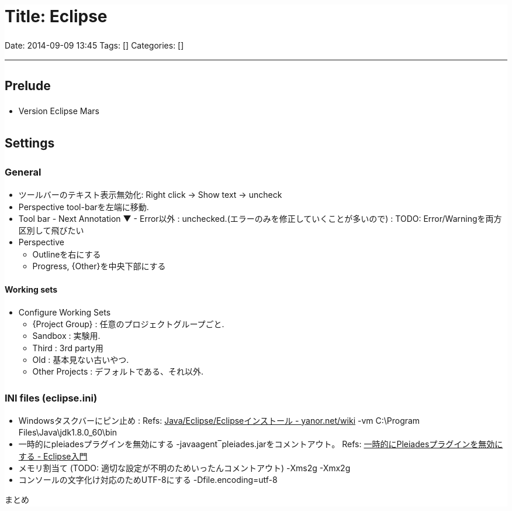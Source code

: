 # Title: Eclipse

Date: 2014-09-09 13:45
Tags: []
Categories: []

---

## Prelude

* Version
        Eclipse Mars

## Settings

### General

* ツールバーのテキスト表示無効化:
        Right click -> Show text -> uncheck
* Perspective tool-barを左端に移動.
* Tool bar - Next Annotation ▼ - Error以外 : unchecked.(エラーのみを修正していくことが多いので) : TODO: Error/Warningを両方区別して飛びたい
* Perspective
    * Outlineを右にする
    * Progress, {Other}を中央下部にする

#### Working sets

* Configure Working Sets
    * {Project Group} : 任意のプロジェクトグループごと.
    * Sandbox         : 実験用.
    * Third           : 3rd party用
    * Old             : 基本見ない古いやつ.
    * Other Projects  : デフォルトである、それ以外.

### INI files (eclipse.ini)

* Windowsタスクバーにピン止め : Refs: [Java/Eclipse/Eclipseインストール - yanor.net/wiki](http://yanor.net/wiki/?Java%2FEclipse%2FEclipse%E3%82%A4%E3%83%B3%E3%82%B9%E3%83%88%E3%83%BC%E3%83%AB)
        -vm
        C:\Program Files\Java\jdk1.8.0_60\bin
* 一時的にpleiadesプラグインを無効にする
        -javaagent‾pleiades.jarをコメントアウト。 Refs: [一時的にPleiadesプラグインを無効にする - Eclipse入門](http://www.javadrive.jp/eclipse3/install/index5.html)
* メモリ割当て (TODO: 適切な設定が不明のためいったんコメントアウト)
        -Xms2g
        -Xmx2g
* コンソールの文字化け対応のためUTF-8にする
        -Dfile.encoding=utf-8

まとめ
